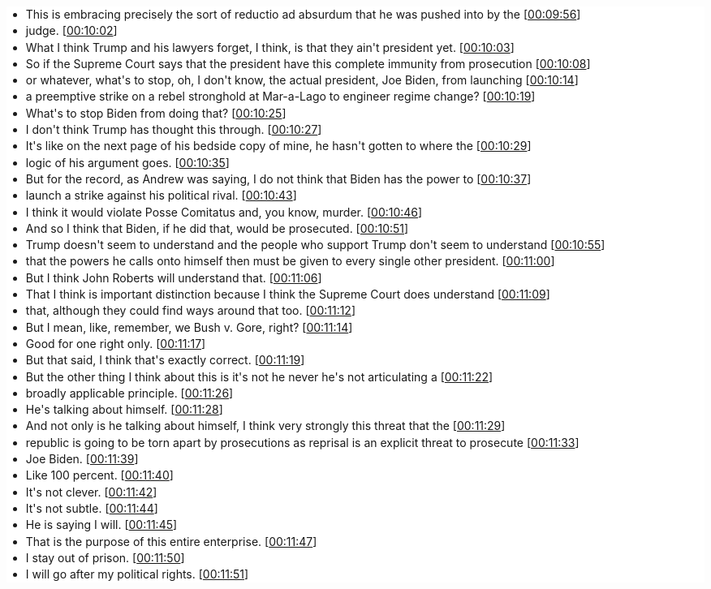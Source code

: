 *  This is embracing precisely the sort of reductio ad absurdum that he was pushed into by the [[00:09:56](https://www.youtube.com/watch?v=C5mNvxP74rE&t=596.52s)]
*  judge. [[00:10:02](https://www.youtube.com/watch?v=C5mNvxP74rE&t=602.84s)]
*  What I think Trump and his lawyers forget, I think, is that they ain't president yet. [[00:10:03](https://www.youtube.com/watch?v=C5mNvxP74rE&t=603.84s)]
*  So if the Supreme Court says that the president have this complete immunity from prosecution [[00:10:08](https://www.youtube.com/watch?v=C5mNvxP74rE&t=608.64s)]
*  or whatever, what's to stop, oh, I don't know, the actual president, Joe Biden, from launching [[00:10:14](https://www.youtube.com/watch?v=C5mNvxP74rE&t=614.24s)]
*  a preemptive strike on a rebel stronghold at Mar-a-Lago to engineer regime change? [[00:10:19](https://www.youtube.com/watch?v=C5mNvxP74rE&t=619.88s)]
*  What's to stop Biden from doing that? [[00:10:25](https://www.youtube.com/watch?v=C5mNvxP74rE&t=625.5600000000001s)]
*  I don't think Trump has thought this through. [[00:10:27](https://www.youtube.com/watch?v=C5mNvxP74rE&t=627.6s)]
*  It's like on the next page of his bedside copy of mine, he hasn't gotten to where the [[00:10:29](https://www.youtube.com/watch?v=C5mNvxP74rE&t=629.64s)]
*  logic of his argument goes. [[00:10:35](https://www.youtube.com/watch?v=C5mNvxP74rE&t=635.1999999999999s)]
*  But for the record, as Andrew was saying, I do not think that Biden has the power to [[00:10:37](https://www.youtube.com/watch?v=C5mNvxP74rE&t=637.52s)]
*  launch a strike against his political rival. [[00:10:43](https://www.youtube.com/watch?v=C5mNvxP74rE&t=643.86s)]
*  I think it would violate Posse Comitatus and, you know, murder. [[00:10:46](https://www.youtube.com/watch?v=C5mNvxP74rE&t=646.4s)]
*  And so I think that Biden, if he did that, would be prosecuted. [[00:10:51](https://www.youtube.com/watch?v=C5mNvxP74rE&t=651.68s)]
*  Trump doesn't seem to understand and the people who support Trump don't seem to understand [[00:10:55](https://www.youtube.com/watch?v=C5mNvxP74rE&t=655.56s)]
*  that the powers he calls onto himself then must be given to every single other president. [[00:11:00](https://www.youtube.com/watch?v=C5mNvxP74rE&t=660.1199999999999s)]
*  But I think John Roberts will understand that. [[00:11:06](https://www.youtube.com/watch?v=C5mNvxP74rE&t=666.16s)]
*  That I think is important distinction because I think the Supreme Court does understand [[00:11:09](https://www.youtube.com/watch?v=C5mNvxP74rE&t=669.1999999999999s)]
*  that, although they could find ways around that too. [[00:11:12](https://www.youtube.com/watch?v=C5mNvxP74rE&t=672.0s)]
*  But I mean, like, remember, we Bush v. Gore, right? [[00:11:14](https://www.youtube.com/watch?v=C5mNvxP74rE&t=674.52s)]
*  Good for one right only. [[00:11:17](https://www.youtube.com/watch?v=C5mNvxP74rE&t=677.04s)]
*  But that said, I think that's exactly correct. [[00:11:19](https://www.youtube.com/watch?v=C5mNvxP74rE&t=679.8599999999999s)]
*  But the other thing I think about this is it's not he never he's not articulating a [[00:11:22](https://www.youtube.com/watch?v=C5mNvxP74rE&t=682.8s)]
*  broadly applicable principle. [[00:11:26](https://www.youtube.com/watch?v=C5mNvxP74rE&t=686.8s)]
*  He's talking about himself. [[00:11:28](https://www.youtube.com/watch?v=C5mNvxP74rE&t=688.3199999999999s)]
*  And not only is he talking about himself, I think very strongly this threat that the [[00:11:29](https://www.youtube.com/watch?v=C5mNvxP74rE&t=689.68s)]
*  republic is going to be torn apart by prosecutions as reprisal is an explicit threat to prosecute [[00:11:33](https://www.youtube.com/watch?v=C5mNvxP74rE&t=693.8399999999999s)]
*  Joe Biden. [[00:11:39](https://www.youtube.com/watch?v=C5mNvxP74rE&t=699.8s)]
*  Like 100 percent. [[00:11:40](https://www.youtube.com/watch?v=C5mNvxP74rE&t=700.8s)]
*  It's not clever. [[00:11:42](https://www.youtube.com/watch?v=C5mNvxP74rE&t=702.5999999999999s)]
*  It's not subtle. [[00:11:44](https://www.youtube.com/watch?v=C5mNvxP74rE&t=704.3199999999999s)]
*  He is saying I will. [[00:11:45](https://www.youtube.com/watch?v=C5mNvxP74rE&t=705.3599999999999s)]
*  That is the purpose of this entire enterprise. [[00:11:47](https://www.youtube.com/watch?v=C5mNvxP74rE&t=707.66s)]
*  I stay out of prison. [[00:11:50](https://www.youtube.com/watch?v=C5mNvxP74rE&t=710.7199999999999s)]
*  I will go after my political rights. [[00:11:51](https://www.youtube.com/watch?v=C5mNvxP74rE&t=711.88s)]